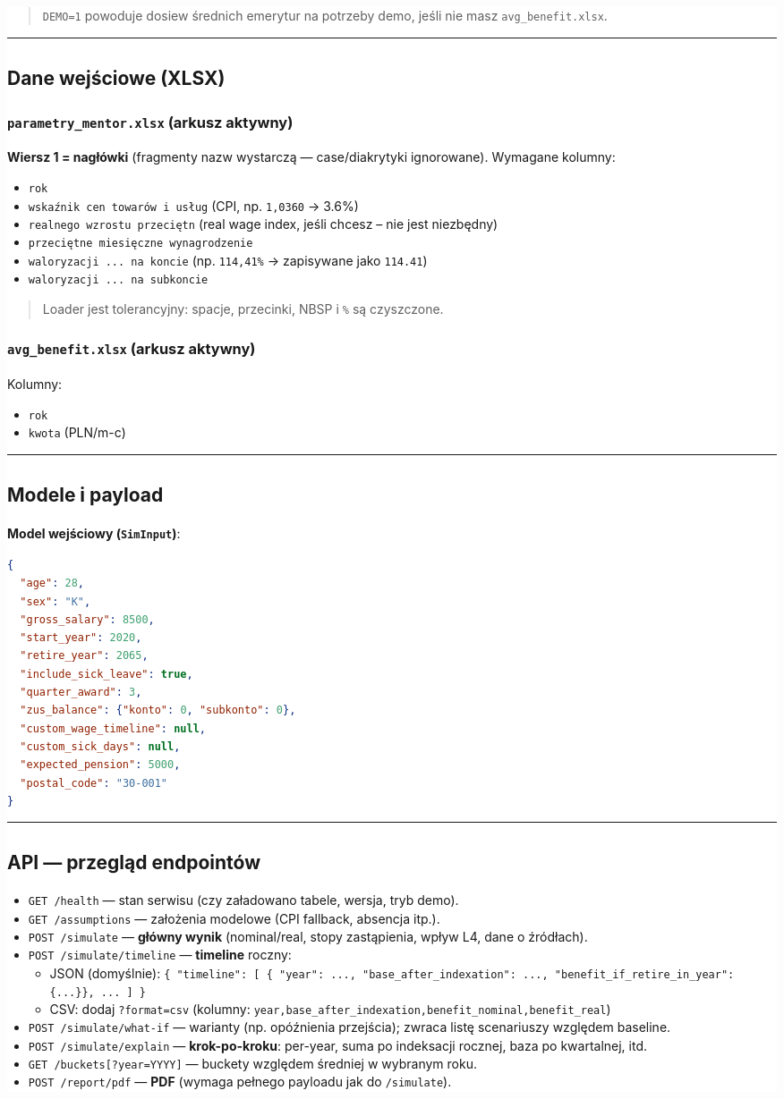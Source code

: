 > `DEMO=1` powoduje dosiew średnich emerytur na potrzeby demo, jeśli nie masz `avg_benefit.xlsx`.

---

## Dane wejściowe (XLSX)

### `parametry_mentor.xlsx` (arkusz aktywny)

**Wiersz 1 = nagłówki** (fragmenty nazw wystarczą — case/diakrytyki ignorowane). Wymagane kolumny:

- `rok`
- `wskaźnik cen towarów i usług` (CPI, np. `1,0360` → 3.6%)
- `realnego wzrostu przeciętn` (real wage index, jeśli chcesz – nie jest niezbędny)
- `przeciętne miesięczne wynagrodzenie`
- `waloryzacji ... na koncie` (np. `114,41%` → zapisywane jako `114.41`)
- `waloryzacji ... na subkoncie`

> Loader jest tolerancyjny: spacje, przecinki, NBSP i `%` są czyszczone.

### `avg_benefit.xlsx` (arkusz aktywny)

Kolumny:
- `rok`
- `kwota` (PLN/m-c)

---

## Modele i payload

**Model wejściowy (`SimInput`)**:

```json
{
  "age": 28,
  "sex": "K",
  "gross_salary": 8500,
  "start_year": 2020,
  "retire_year": 2065,
  "include_sick_leave": true,
  "quarter_award": 3,
  "zus_balance": {"konto": 0, "subkonto": 0},
  "custom_wage_timeline": null,
  "custom_sick_days": null,
  "expected_pension": 5000,
  "postal_code": "30-001"
}
```

---

## API — przegląd endpointów

- `GET /health` — stan serwisu (czy załadowano tabele, wersja, tryb demo).
- `GET /assumptions` — założenia modelowe (CPI fallback, absencja itp.).
- `POST /simulate` — **główny wynik** (nominal/real, stopy zastąpienia, wpływ L4, dane o źródłach).
- `POST /simulate/timeline` — **timeline** roczny:
  - JSON (domyślnie): `{ "timeline": [ { "year": ..., "base_after_indexation": ..., "benefit_if_retire_in_year": {...}}, ... ] }`
  - CSV: dodaj `?format=csv` (kolumny: `year,base_after_indexation,benefit_nominal,benefit_real`)
- `POST /simulate/what-if` — warianty (np. opóźnienia przejścia); zwraca listę scenariuszy względem baseline.
- `POST /simulate/explain` — **krok-po-kroku**: per-year, suma po indeksacji rocznej, baza po kwartalnej, itd.
- `GET /buckets[?year=YYYY]` — buckety względem średniej w wybranym roku.
- `POST /report/pdf` — **PDF** (wymaga pełnego payloadu jak do `/simulate`).